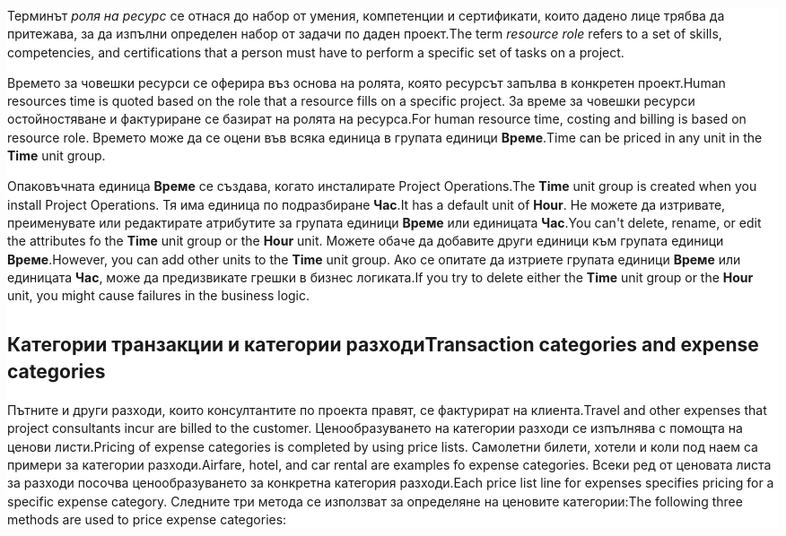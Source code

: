 <span data-ttu-id="9f79f-122">Терминът *роля на ресурс* се отнася до набор от умения, компетенции и сертификати, които дадено лице трябва да притежава, за да изпълни определен набор от задачи по даден проект.</span><span class="sxs-lookup"><span data-stu-id="9f79f-122">The term *resource role* refers to a set of skills, competencies, and certifications that a person must have to perform a specific set of tasks on a project.</span></span>

<span data-ttu-id="9f79f-123">Времето за човешки ресурси се оферира въз основа на ролята, която ресурсът запълва в конкретен проект.</span><span class="sxs-lookup"><span data-stu-id="9f79f-123">Human resources time is quoted based on the role that a resource fills on a specific project.</span></span> <span data-ttu-id="9f79f-124">За време за човешки ресурси остойностяване и фактуриране се базират на ролята на ресурса.</span><span class="sxs-lookup"><span data-stu-id="9f79f-124">For human resource time, costing and billing is based on resource role.</span></span> <span data-ttu-id="9f79f-125">Времето може да се оцени във всяка единица в групата единици **Време**.</span><span class="sxs-lookup"><span data-stu-id="9f79f-125">Time can be priced in any unit in the **Time** unit group.</span></span>

<span data-ttu-id="9f79f-126">Опаковъчната единица **Време** се създава, когато инсталирате Project Operations.</span><span class="sxs-lookup"><span data-stu-id="9f79f-126">The **Time** unit group is created when you install Project Operations.</span></span> <span data-ttu-id="9f79f-127">Тя има единица по подразбиране **Час**.</span><span class="sxs-lookup"><span data-stu-id="9f79f-127">It has a default unit of **Hour**.</span></span> <span data-ttu-id="9f79f-128">Не можете да изтривате, преименувате или редактирате атрибутите за групата единици **Време** или единицата **Час**.</span><span class="sxs-lookup"><span data-stu-id="9f79f-128">You can't delete, rename, or edit the attributes fo the **Time** unit group or the **Hour** unit.</span></span> <span data-ttu-id="9f79f-129">Можете обаче да добавите други единици към групата единици **Време**.</span><span class="sxs-lookup"><span data-stu-id="9f79f-129">However, you can add other units to the **Time** unit group.</span></span> <span data-ttu-id="9f79f-130">Ако се опитате да изтриете групата единици **Време** или единицата **Час**, може да предизвикате грешки в бизнес логиката.</span><span class="sxs-lookup"><span data-stu-id="9f79f-130">If you try to delete either the **Time** unit group or the **Hour** unit, you might cause failures in the business logic.</span></span>
 
## <a name="transaction-categories-and-expense-categories"></a><span data-ttu-id="9f79f-131">Категории транзакции и категории разходи</span><span class="sxs-lookup"><span data-stu-id="9f79f-131">Transaction categories and expense categories</span></span>

<span data-ttu-id="9f79f-132">Пътните и други разходи, които консултантите по проекта правят, се фактурират на клиента.</span><span class="sxs-lookup"><span data-stu-id="9f79f-132">Travel and other expenses that project consultants incur are billed to the customer.</span></span> <span data-ttu-id="9f79f-133">Ценообразуването на категории разходи се изпълнява с помощта на ценови листи.</span><span class="sxs-lookup"><span data-stu-id="9f79f-133">Pricing of expense categories is completed by using price lists.</span></span> <span data-ttu-id="9f79f-134">Самолетни билети, хотели и коли под наем са примери за категории разходи.</span><span class="sxs-lookup"><span data-stu-id="9f79f-134">Airfare, hotel, and car rental are examples fo expense categories.</span></span> <span data-ttu-id="9f79f-135">Всеки ред от ценовата листа за разходи посочва ценообразуването за конкретна категория разходи.</span><span class="sxs-lookup"><span data-stu-id="9f79f-135">Each price list line for expenses specifies pricing for a specific expense category.</span></span> <span data-ttu-id="9f79f-136">Следните три метода се използват за определяне на ценовите категории:</span><span class="sxs-lookup"><span data-stu-id="9f79f-136">The following three methods are used to price expense categories:</span></span>
